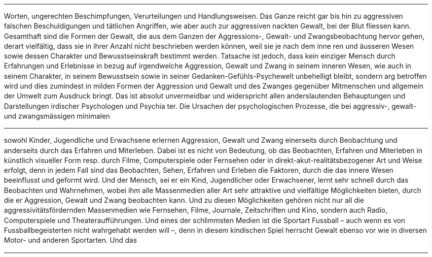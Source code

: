 
-----

Worten, ungerechten Beschimpfungen, Verurteilungen
und Handlungsweisen. Das Ganze reicht gar bis hin zu
aggressiven falschen Beschuldigungen und tätlichen
Angriffen, wie aber auch zur aggressiven nackten Gewalt, bei der Blut fliessen kann. Gesamthaft sind die
Formen der Gewalt, die aus dem Ganzen der Aggressions-, Gewalt- und Zwangsbeobachtung hervor gehen, derart vielfältig, dass sie in ihrer Anzahl nicht
beschrieben werden können, weil sie je nach dem inne ren und äusseren Wesen sowie dessen Charakter und
Bewusstseinskraft bestimmt werden. Tatsache ist jedoch, dass kein einziger Mensch durch Erfahrungen
und Erlebnisse in bezug auf irgendwelche Aggression,
Gewalt und Zwang in seinem inneren Wesen, wie auch
in seinem Charakter, in seinem Bewusstsein sowie in
seiner Gedanken-Gefühls-Psychewelt unbehelligt bleibt,
sondern arg betroffen wird und dies zumindest in milden Formen der Aggression und Gewalt und des Zwanges gegenüber Mitmenschen und allgemein der Umwelt
zum Ausdruck bringt. Das ist absolut unvermeidbar
und widerspricht allen anderslautenden Behauptungen
und Darstellungen irdischer Psychologen und Psychia ter. Die Ursachen der psychologischen Prozesse, die
bei aggressiv-, gewalt- und zwangsmässigen minimalen


-----

sowohl Kinder, Jugendliche und Erwachsene erlernen
Aggression, Gewalt und Zwang einerseits durch Beobachtung und anderseits durch das Erfahren und
Miterleben. Dabei ist es nicht von Bedeutung, ob das
Beobachten, Erfahren und Miterleben in künstlich visueller Form resp. durch Filme, Computerspiele oder
Fernsehen oder in direkt-akut-realitätsbezogener Art
und Weise erfolgt, denn in jedem Fall sind das Beobachten, Sehen, Erfahren und Erleben die Faktoren,
durch die das innere Wesen beeinflusst und geformt
wird. Und der Mensch, sei er ein Kind, Jugendlicher oder
Erwachsener, lernt sehr schnell durch das Beobachten
und Wahrnehmen, wobei ihm alle Massenmedien aller
Art sehr attraktive und vielfältige Möglichkeiten bieten,
durch die er Aggression, Gewalt und Zwang beobachten kann. Und zu diesen Möglichkeiten gehören nicht
nur all die aggressivitätsfördernden Massenmedien wie
Fernsehen, Filme, Journale, Zeitschriften und Kino,
sondern auch Radio, Computerspiele und Theateraufführungen. Und eines der schlimmsten Medien ist die
Sportart Fussball – auch wenn es von Fussballbegeisterten nicht wahrgehabt werden will –, denn in diesem
kindischen Spiel herrscht Gewalt ebenso vor wie in
diversen Motor- und anderen Sportarten. Und das


-----
